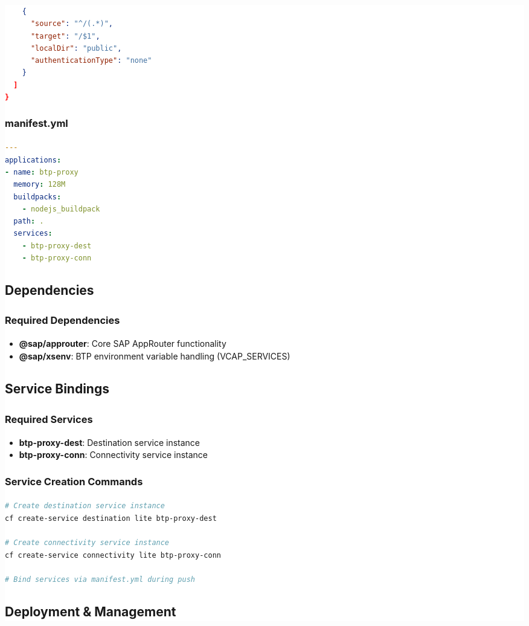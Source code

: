 ```json
    {
      "source": "^/(.*)",
      "target": "/$1",
      "localDir": "public",
      "authenticationType": "none"
    }
  ]
}
```

### manifest.yml
```yaml
---
applications:
- name: btp-proxy
  memory: 128M
  buildpacks:
    - nodejs_buildpack
  path: .
  services:
    - btp-proxy-dest
    - btp-proxy-conn
```

## Dependencies

### Required Dependencies
- **@sap/approuter**: Core SAP AppRouter functionality
- **@sap/xsenv**: BTP environment variable handling (VCAP_SERVICES)

## Service Bindings

### Required Services
- **btp-proxy-dest**: Destination service instance
- **btp-proxy-conn**: Connectivity service instance

### Service Creation Commands
```bash
# Create destination service instance
cf create-service destination lite btp-proxy-dest

# Create connectivity service instance  
cf create-service connectivity lite btp-proxy-conn

# Bind services via manifest.yml during push
```

## Deployment & Management
